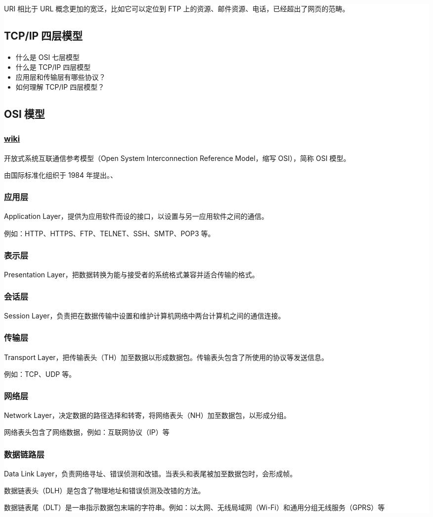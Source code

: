 URI 相比于 URL 概念更加的宽泛，比如它可以定位到 FTP 上的资源、邮件资源、电话，已经超出了网页的范畴。





## TCP/IP 四层模型

- 什么是 OSI 七层模型
- 什么是 TCP/IP 四层模型
- 应用层和传输层有哪些协议？
- 如何理解 TCP/IP 四层模型？



## OSI 模型 

### [wiki](https://zh.wikipedia.org/wiki/OSI%E6%A8%A1%E5%9E%8B)

开放式系统互联通信参考模型（Open System Interconnection Reference Model，缩写 OSI），简称 OSI 模型。

由国际标准化组织于 1984 年提出。、

### 应用层

Application Layer，提供为应用软件而设的接口，以设置与另一应用软件之间的通信。

例如：HTTP、HTTPS、FTP、TELNET、SSH、SMTP、POP3 等。

### 表示层

Presentation Layer，把数据转换为能与接受者的系统格式兼容并适合传输的格式。

### 会话层

Session Layer，负责把在数据传输中设置和维护计算机网络中两台计算机之间的通信连接。

### 传输层

Transport Layer，把传输表头（TH）加至数据以形成数据包。传输表头包含了所使用的协议等发送信息。

例如：TCP、UDP 等。

### 网络层

Network Layer，决定数据的路径选择和转寄，将网络表头（NH）加至数据包，以形成分组。

网络表头包含了网络数据，例如：互联网协议（IP）等

### 数据链路层

Data Link Layer，负责网络寻址、错误侦测和改错。当表头和表尾被加至数据包时，会形成帧。

数据链表头（DLH）是包含了物理地址和错误侦测及改错的方法。

数据链表尾（DLT）是一串指示数据包末端的字符串。例如：以太网、无线局域网（Wi-Fi）和通用分组无线服务（GPRS）等
